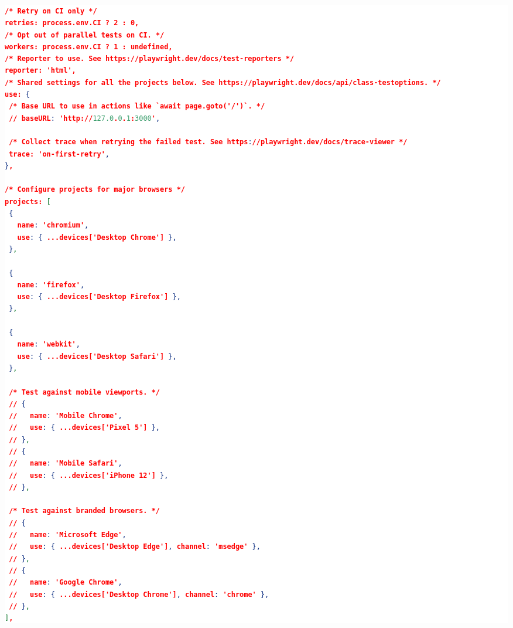    ```json
  /* Retry on CI only */
  retries: process.env.CI ? 2 : 0,
  /* Opt out of parallel tests on CI. */
  workers: process.env.CI ? 1 : undefined,
  /* Reporter to use. See https://playwright.dev/docs/test-reporters */
  reporter: 'html',
  /* Shared settings for all the projects below. See https://playwright.dev/docs/api/class-testoptions. */
  use: {
    /* Base URL to use in actions like `await page.goto('/')`. */
    // baseURL: 'http://127.0.0.1:3000',

    /* Collect trace when retrying the failed test. See https://playwright.dev/docs/trace-viewer */
    trace: 'on-first-retry',
  },

  /* Configure projects for major browsers */
  projects: [
    {
      name: 'chromium',
      use: { ...devices['Desktop Chrome'] },
    },

    {
      name: 'firefox',
      use: { ...devices['Desktop Firefox'] },
    },

    {
      name: 'webkit',
      use: { ...devices['Desktop Safari'] },
    },

    /* Test against mobile viewports. */
    // {
    //   name: 'Mobile Chrome',
    //   use: { ...devices['Pixel 5'] },
    // },
    // {
    //   name: 'Mobile Safari',
    //   use: { ...devices['iPhone 12'] },
    // },

    /* Test against branded browsers. */
    // {
    //   name: 'Microsoft Edge',
    //   use: { ...devices['Desktop Edge'], channel: 'msedge' },
    // },
    // {
    //   name: 'Google Chrome',
    //   use: { ...devices['Desktop Chrome'], channel: 'chrome' },
    // },
  ],

   ```

